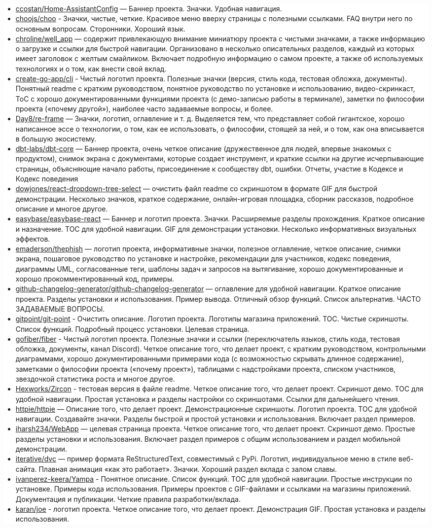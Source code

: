 - [ccostan/Home-AssistantConfig](https://github.com/CCOSTAN/Home-AssistantConfig#readme) — Баннер проекта. Значки. Удобная навигация.
- [choojs/choo](https://github.com/choojs/choo#readme) \- Значки, чистые, четкие. Красивое меню вверху страницы с полезными ссылками. FAQ внутри него по основным вопросам. Сторонники. Хороший язык.
- [chroline/well_app](https://github.com/chroline/well_app#readme) — содержит привлекающую внимание миниатюру проекта с чистыми значками, а также информацию о загрузке и ссылки для быстрой навигации. Организовано в несколько описательных разделов, каждый из которых имеет заголовок с желтым смайликом. Включает подробную информацию о самом проекте, а также об используемых технологиях и о том, как внести свой вклад.
- [create-go-app/cli](https://github.com/create-go-app/cli#readme) \- Чистый логотип проекта. Полезные значки (версия, стиль кода, тестовая обложка, документы). Понятный readme с кратким руководством, понятное руководство по установке и использованию, видео-скринкаст, ToC с хорошо документированными функциями проекта (с демо-записью работы в терминале), заметки по философии проекта («почему другой»), наиболее часто задаваемые вопросы, и более.
- [Day8/re-frame](https://github.com/Day8/re-frame#readme) — Значки, логотип, оглавление и т. д. Выделяется тем, что представляет собой гигантское, хорошо написанное эссе о технологии, о том, как ее использовать, о философии, стоящей за ней, и о том, как она вписывается в большую экосистему.
- [dbt-labs/dbt-core](https://github.com/dbt-labs/dbt-core#readme) — Баннер проекта, очень четкое описание (дружественное для людей, впервые знакомых с продуктом), снимок экрана с документами, которые создает инструмент, и краткие ссылки на другие исчерпывающие страницы, объясняющие начало работы, присоединение к сообществу dbt, ошибки. Отчеты, участие в Кодексе и Кодекс поведения
- [dowjones/react-dropdown-tree-select](https://github.com/dowjones/react-dropdown-tree-select#readme) — очистить файл readme со скриншотом в формате GIF для быстрой демонстрации. Несколько значков, краткое содержание, онлайн-игровая площадка, сборник рассказов, подробное описание и многое другое.
- [easybase/easybase-react](https://github.com/easybase/easybase-react#readme) — Баннер и логотип проекта. Значки. Расширяемые разделы прохождения. Краткое описание и назначение. ТОС для удобной навигации. GIF для демонстрации установки. Несколько информативных визуальных эффектов.
- [emaderson/thephish](https://github.com/emalderson/ThePhish#readme) — логотип проекта, информативные значки, полезное оглавление, четкое описание, снимки экрана, пошаговое руководство по установке и настройке, рекомендации для участников, кодекс поведения, диаграммы UML, согласованные теги, шаблоны задач и запросов на вытягивание, хорошо документированные и хорошо прокомментированный код, примеры.
- [github-changelog-generator/github-changelog-generator](https://github.com/github-changelog-generator/github-changelog-generator#readme) — оглавление для удобной навигации. Краткое описание проекта. Разделы установки и использования. Пример вывода. Отличный обзор функций. Список альтернатив. ЧАСТО ЗАДАВАЕМЫЕ ВОПРОСЫ.
- [gitpoint/git-point](https://github.com/gitpoint/git-point#readme) \- Очистить описание. Логотип проекта. Логотипы магазина приложений. ТОС. Чистые скриншоты. Список функций. Подробный процесс установки. Целевая страница.
- [gofiber/fiber](https://github.com/gofiber/fiber#readme) \- Чистый логотип проекта. Полезные значки и ссылки (переключатель языков, стиль кода, тестовая обложка, документы, канал Discord). Четкое описание того, что делает проект, с кратким руководством, контрольными диаграммами, хорошо документированными примерами кода (с возможностью скрывать длинное содержание), заметками о философии проекта («почему проект»), таблицами с надстройками проекта, списком участников, звездочкой статистика роста и многое другое.
- [Hexworks/Zircon](https://github.com/Hexworks/zircon#readme) \- тестовая версия в файле readme. Четкое описание того, что делает проект. Скриншот демо. ТОС для удобной навигации. Простая установка и разделы настройки со скриншотами. Ссылки для дальнейшего чтения.
- [httpie/httpie](https://github.com/httpie/httpie#readme) — Описание того, что делает проект. Демонстрационные скриншоты. Логотип проекта. ТОС для удобной навигации. Создавайте значки. Разделы быстрой и простой установки и использования. Включает раздел примеров.
- [iharsh234/WebApp](https://github.com/iharsh234/WebApp#readme) — целевая страница проекта. Четкое описание того, что делает проект. Скриншот демо. Простые разделы установки и использования. Включает раздел примеров с общим использованием и раздел мобильной демонстрации.
- [iterative/dvc](https://github.com/iterative/dvc#readme) — пример формата ReStructuredText, совместимый с PyPi. Логотип, индивидуальное меню в стиле веб-сайта. Плавная анимация «как это работает». Значки. Хороший раздел вклада с залом славы.
- [ivanperez-keera/Yampa](https://github.com/ivanperez-keera/Yampa#readme) \- Понятное описание. Список функций. ТОС для удобной навигации. Простые инструкции по установке. Примеры кода использования. Примеры проектов с GIF-файлами и ссылками на магазины приложений. Документация и публикации. Четкие правила разработки/вклада.
- [karan/joe](https://github.com/karan/joe#readme) \- логотип проекта. Четкое описание того, что делает проект. Демонстрация GIF. Простая установка и разделы использования.